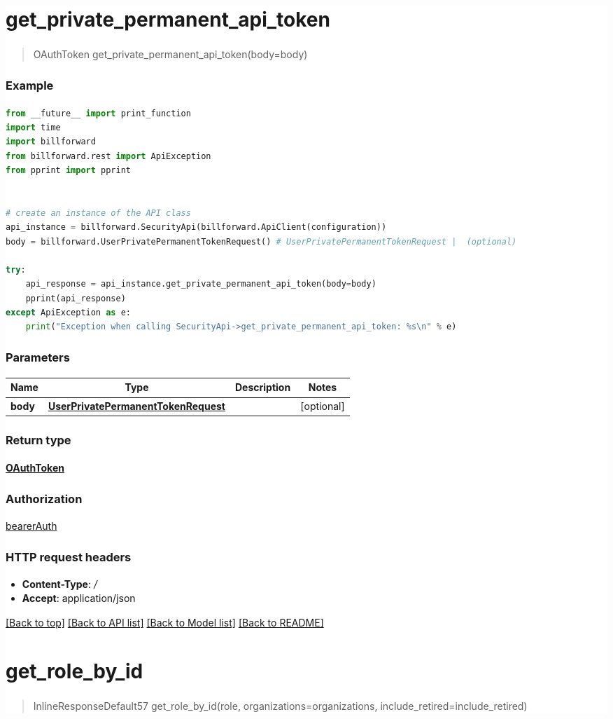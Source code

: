 # **get_private_permanent_api_token**
> OAuthToken get_private_permanent_api_token(body=body)



### Example
```python
from __future__ import print_function
import time
import billforward
from billforward.rest import ApiException
from pprint import pprint


# create an instance of the API class
api_instance = billforward.SecurityApi(billforward.ApiClient(configuration))
body = billforward.UserPrivatePermanentTokenRequest() # UserPrivatePermanentTokenRequest |  (optional)

try:
    api_response = api_instance.get_private_permanent_api_token(body=body)
    pprint(api_response)
except ApiException as e:
    print("Exception when calling SecurityApi->get_private_permanent_api_token: %s\n" % e)
```

### Parameters

Name | Type | Description  | Notes
------------- | ------------- | ------------- | -------------
 **body** | [**UserPrivatePermanentTokenRequest**](UserPrivatePermanentTokenRequest.md)|  | [optional] 

### Return type

[**OAuthToken**](OAuthToken.md)

### Authorization

[bearerAuth](../README.md#bearerAuth)

### HTTP request headers

 - **Content-Type**: */*
 - **Accept**: application/json

[[Back to top]](#) [[Back to API list]](../README.md#documentation-for-api-endpoints) [[Back to Model list]](../README.md#documentation-for-models) [[Back to README]](../README.md)

# **get_role_by_id**
> InlineResponseDefault57 get_role_by_id(role, organizations=organizations, include_retired=include_retired)

